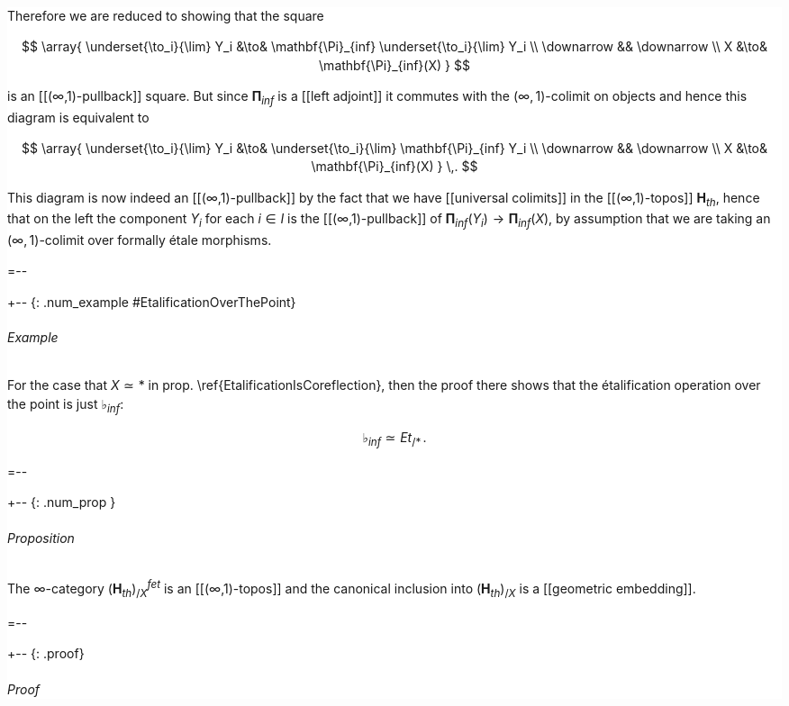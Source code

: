 Therefore we are reduced to showing that the square

$$
  \array{
    \underset{\to_i}{\lim} Y_i &\to& \mathbf{\Pi}_{inf} \underset{\to_i}{\lim} Y_i 
    \\
    \downarrow && \downarrow
    \\
    X &\to& \mathbf{\Pi}_{inf}(X)
  }
$$

is an [[(∞,1)-pullback]] square. But since $\mathbf{\Pi}_{inf}$ is a [[left adjoint]] it commutes with the $(\infty,1)$-colimit on objects and hence this diagram is equivalent to 

$$
  \array{
    \underset{\to_i}{\lim} Y_i &\to& \underset{\to_i}{\lim} \mathbf{\Pi}_{inf} Y_i 
    \\
    \downarrow && \downarrow
    \\
    X &\to& \mathbf{\Pi}_{inf}(X)
  }
  \,.
$$

This diagram is now indeed an [[(∞,1)-pullback]] by the fact that we have [[universal colimits]] in the [[(∞,1)-topos]] $\mathbf{H}_{th}$, hence that on the left the component $Y_i$ for each $i \in I$ is the [[(∞,1)-pullback]] of $\mathbf{\Pi}_{inf}(Y_i) \to \mathbf{\Pi}_{inf}(X)$, by assumption that we are taking an $(\infty,1)$-colimit over formally &eacute;tale morphisms.

=--

+-- {: .num_example #EtalificationOverThePoint}
###### Example

For the case that $X \simeq \ast$ in prop. \ref{EtalificationIsCoreflection}, then the proof there shows that the &#233;talification operation over the point is just $\flat_{inf}$:

$$
  \flat_{inf} \simeq Et_{/\ast}
  \,.
$$

=--


+-- {: .num_prop }
###### Proposition

The $\infty$-category $(\mathbf{H}_{th})_{/X}^{fet}$ is an [[(∞,1)-topos]] and the canonical inclusion into $(\mathbf{H}_{th})_{/X}$ is a [[geometric embedding]].

=--

+-- {: .proof}
###### Proof
